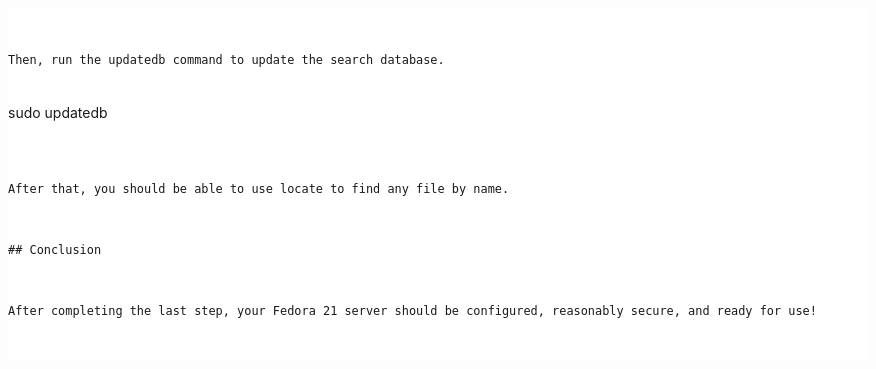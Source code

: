 ```


Then, run the updatedb command to update the search database.


```
sudo updatedb

```


After that, you should be able to use locate to find any file by name.


## Conclusion


After completing the last step, your Fedora 21 server should be configured, reasonably secure, and ready for use!


